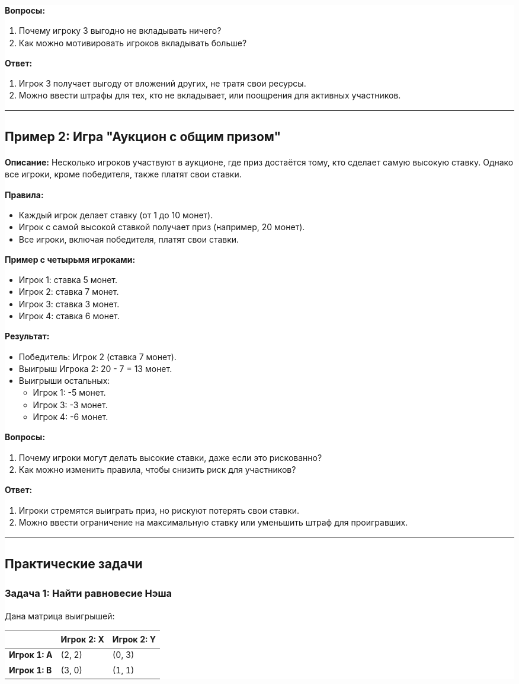 **Вопросы:**
1. Почему игроку 3 выгодно не вкладывать ничего?
2. Как можно мотивировать игроков вкладывать больше?

**Ответ:**
1. Игрок 3 получает выгоду от вложений других, не тратя свои ресурсы.
2. Можно ввести штрафы для тех, кто не вкладывает, или поощрения для активных участников.

---

## Пример 2: Игра "Аукцион с общим призом"

**Описание:** Несколько игроков участвуют в аукционе, где приз достаётся тому, кто сделает самую высокую ставку. Однако все игроки, кроме победителя, также платят свои ставки.

**Правила:**
- Каждый игрок делает ставку (от 1 до 10 монет).
- Игрок с самой высокой ставкой получает приз (например, 20 монет).
- Все игроки, включая победителя, платят свои ставки.

**Пример с четырьмя игроками:**
- Игрок 1: ставка 5 монет.
- Игрок 2: ставка 7 монет.
- Игрок 3: ставка 3 монет.
- Игрок 4: ставка 6 монет.

**Результат:**
- Победитель: Игрок 2 (ставка 7 монет).
- Выигрыш Игрока 2: 20 - 7 = 13 монет.
- Выигрыши остальных:
  - Игрок 1: -5 монет.
  - Игрок 3: -3 монет.
  - Игрок 4: -6 монет.

**Вопросы:**
1. Почему игроки могут делать высокие ставки, даже если это рискованно?
2. Как можно изменить правила, чтобы снизить риск для участников?

**Ответ:**
1. Игроки стремятся выиграть приз, но рискуют потерять свои ставки.
2. Можно ввести ограничение на максимальную ставку или уменьшить штраф для проигравших.

---

## Практические задачи

### Задача 1: Найти равновесие Нэша
Дана матрица выигрышей:

|           | Игрок 2: X | Игрок 2: Y |
|-----------|------------|------------|
| **Игрок 1: A** | (2, 2)     | (0, 3)     |
| **Игрок 1: B** | (3, 0)     | (1, 1)     |
